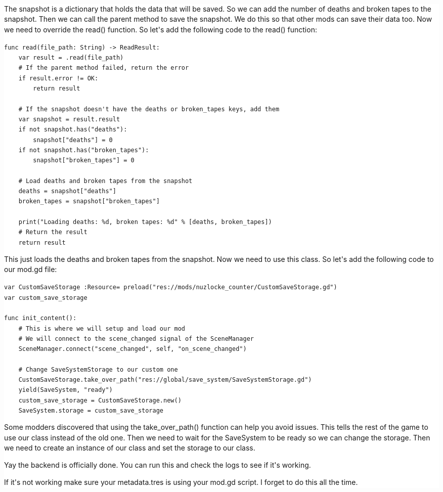The snapshot is a dictionary that holds the data that will be saved. So we can add the number of deaths and broken tapes to the snapshot. Then we can call the parent method to save the snapshot. We do this so that other mods can save their data too. Now we need to override the read() function. So let's add the following code to the read() function:

```gdscript
func read(file_path: String) -> ReadResult:
	var result = .read(file_path)
	# If the parent method failed, return the error
	if result.error != OK:
		return result
	
	# If the snapshot doesn't have the deaths or broken_tapes keys, add them
	var snapshot = result.result
	if not snapshot.has("deaths"):
		snapshot["deaths"] = 0
	if not snapshot.has("broken_tapes"):
		snapshot["broken_tapes"] = 0
	
	# Load deaths and broken tapes from the snapshot
	deaths = snapshot["deaths"]
	broken_tapes = snapshot["broken_tapes"]

	print("Loading deaths: %d, broken tapes: %d" % [deaths, broken_tapes])
	# Return the result
	return result
```

This just loads the deaths and broken tapes from the snapshot. Now we need to use this class. So let's add the following code to our mod.gd file:

```gdscript
var CustomSaveStorage :Resource= preload("res://mods/nuzlocke_counter/CustomSaveStorage.gd")
var custom_save_storage

func init_content():
	# This is where we will setup and load our mod
	# We will connect to the scene_changed signal of the SceneManager
	SceneManager.connect("scene_changed", self, "on_scene_changed")

	# Change SaveSystemStorage to our custom one
	CustomSaveStorage.take_over_path("res://global/save_system/SaveSystemStorage.gd")
	yield(SaveSystem, "ready")
	custom_save_storage = CustomSaveStorage.new()
	SaveSystem.storage = custom_save_storage
```

Some modders discovered that using the take_over_path() function can help you avoid issues. This tells the rest of the game to use our class instead of the old one. Then we need to wait for the SaveSystem to be ready so we can change the storage. Then we need to create an instance of our class and set the storage to our class.

Yay the backend is officially done. You can run this and check the logs to see if it's working.

If it's not working make sure your metadata.tres is using your mod.gd script. I forget to do this all the time.
